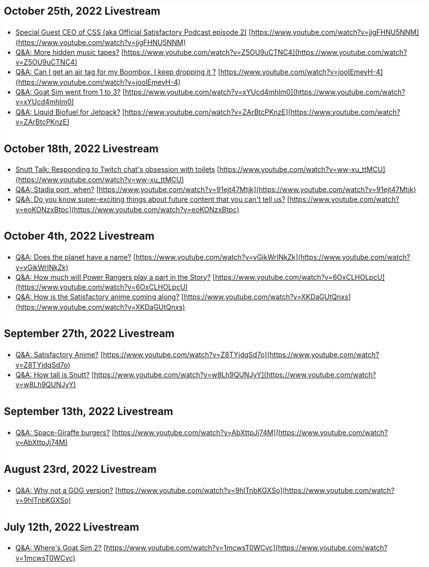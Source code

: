 ## October 25th, 2022 Livestream
* [Special Guest CEO of CSS (aka Official Satisfactory Podcast episode 2)](../transcriptions/yt-jjgFHNU5NNM.md) [https://www.youtube.com/watch?v=jjgFHNU5NNM](https://www.youtube.com/watch?v=jjgFHNU5NNM)
* [Q&A: More hidden music tapes?](../transcriptions/yt-Z5OU9uCTNC4.md) [https://www.youtube.com/watch?v=Z5OU9uCTNC4](https://www.youtube.com/watch?v=Z5OU9uCTNC4)
* [Q&A: Can I get an air tag for my Boombox, I keep dropping it ?](../transcriptions/yt-jooIEmeyH-4.md) [https://www.youtube.com/watch?v=jooIEmeyH-4](https://www.youtube.com/watch?v=jooIEmeyH-4)
* [Q&A: Goat Sim went from 1 to 3?](../transcriptions/yt-xYUcd4mhlm0.md) [https://www.youtube.com/watch?v=xYUcd4mhlm0](https://www.youtube.com/watch?v=xYUcd4mhlm0)
* [Q&A: Liquid Biofuel for Jetpack?](../transcriptions/yt-ZArBtcPKnzE.md) [https://www.youtube.com/watch?v=ZArBtcPKnzE](https://www.youtube.com/watch?v=ZArBtcPKnzE)

## October 18th, 2022 Livestream
* [Snutt Talk: Responding to Twitch chat's obsession with toilets](../transcriptions/yt-ww-xu_ttMCU.md) [https://www.youtube.com/watch?v=ww-xu_ttMCU](https://www.youtube.com/watch?v=ww-xu_ttMCU)
* [Q&A: Stadia port, when?](../transcriptions/yt-91ejt47Mtjk.md) [https://www.youtube.com/watch?v=91ejt47Mtjk](https://www.youtube.com/watch?v=91ejt47Mtjk)
* [Q&A: Do you know super-exciting things about future content that you can't tell us?](../transcriptions/yt-eoKONzxBtpc.md) [https://www.youtube.com/watch?v=eoKONzxBtpc](https://www.youtube.com/watch?v=eoKONzxBtpc)

## October 4th, 2022 Livestream
* [Q&A: Does the planet have a name?](../transcriptions/yt-vGikWrINkZk.md) [https://www.youtube.com/watch?v=vGikWrINkZk](https://www.youtube.com/watch?v=vGikWrINkZk)
* [Q&A: How much will Power Rangers play a part in the Story?](../transcriptions/yt-6OxCLHOLpcU.md) [https://www.youtube.com/watch?v=6OxCLHOLpcU](https://www.youtube.com/watch?v=6OxCLHOLpcU)
* [Q&A: How is the Satisfactory anime coming along?](../transcriptions/yt-XKDaGUtQnxs.md) [https://www.youtube.com/watch?v=XKDaGUtQnxs](https://www.youtube.com/watch?v=XKDaGUtQnxs)

## September 27th, 2022 Livestream
* [Q&A: Satisfactory Anime?](../transcriptions/yt-Z8TYjdqSd7o.md) [https://www.youtube.com/watch?v=Z8TYjdqSd7o](https://www.youtube.com/watch?v=Z8TYjdqSd7o)
* [Q&A: How tall is Snutt?](../transcriptions/yt-w8Lh9QUNJyY.md) [https://www.youtube.com/watch?v=w8Lh9QUNJyY](https://www.youtube.com/watch?v=w8Lh9QUNJyY)

## September 13th, 2022 Livestream
* [Q&A: Space-Giraffe burgers?](../transcriptions/yt-AbXttpJj74M.md) [https://www.youtube.com/watch?v=AbXttpJj74M](https://www.youtube.com/watch?v=AbXttpJj74M)

## August 23rd, 2022 Livestream
* [Q&A: Why not a GOG version?](../transcriptions/yt-9hlTnbKGXSo.md) [https://www.youtube.com/watch?v=9hlTnbKGXSo](https://www.youtube.com/watch?v=9hlTnbKGXSo)

## July 12th, 2022 Livestream
* [Q&A: Where's Goat Sim 2?](../transcriptions/yt-1mcwsT0WCvc.md) [https://www.youtube.com/watch?v=1mcwsT0WCvc](https://www.youtube.com/watch?v=1mcwsT0WCvc)
